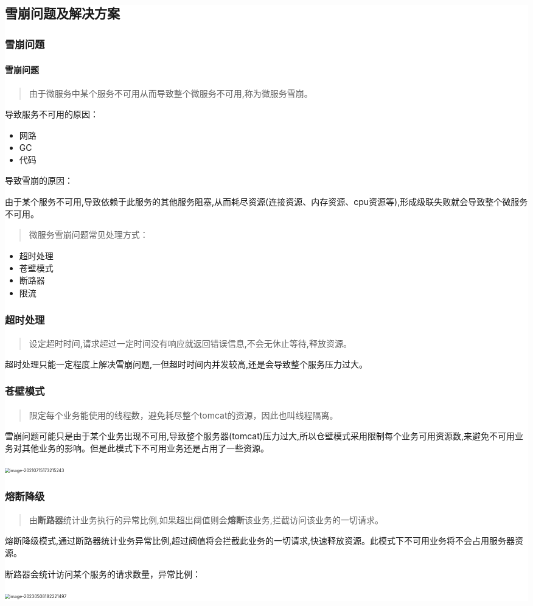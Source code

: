 ## 雪崩问题及解决方案



### 雪崩问题



#### 雪崩问题

> 由于微服务中某个服务不可用从而导致整个微服务不可用,称为微服务雪崩。

导致服务不可用的原因：

- 网路
- GC
- 代码

导致雪崩的原因：

由于某个服务不可用,导致依赖于此服务的其他服务阻塞,从而耗尽资源(连接资源、内存资源、cpu资源等),形成级联失败就会导致整个微服务不可用。



> 微服务雪崩问题常见处理方式：

- 超时处理
- 苍壁模式
- 断路器
- 限流

### 超时处理

> 设定超时时间,请求超过一定时间没有响应就返回错误信息,不会无休止等待,释放资源。

超时处理只能一定程度上解决雪崩问题,一但超时时间内并发较高,还是会导致整个服务压力过大。



### 苍壁模式

> 限定每个业务能使用的线程数，避免耗尽整个tomcat的资源，因此也叫线程隔离。

雪崩问题可能只是由于某个业务出现不可用,导致整个服务器(tomcat)压力过大,所以仓壁模式采用限制每个业务可用资源数,来避免不可用业务对其他业务的影响。但是此模式下不可用业务还是占用了一些资源。



<img src="https://xiaochuang6.oss-cn-shanghai.aliyuncs.com/cloud/cloud_%E5%BE%AE%E6%9C%8D%E5%8A%A1%E4%BF%9D%E6%8A%A4/image-20210715173215243.png" alt="image-20210715173215243" style="zoom:50%;" />

### 熔断降级

> 由**断路器**统计业务执行的异常比例,如果超出阈值则会**熔断**该业务,拦截访问该业务的一切请求。

熔断降级模式,通过断路器统计业务异常比例,超过阀值将会拦截此业务的一切请求,快速释放资源。此模式下不可用业务将不会占用服务器资源。



断路器会统计访问某个服务的请求数量，异常比例：

<img src="https://xiaochuang6.oss-cn-shanghai.aliyuncs.com/cloud/cloud_%E5%BE%AE%E6%9C%8D%E5%8A%A1%E4%BF%9D%E6%8A%A4/image-20230508182221497.png" alt="image-20230508182221497" style="zoom:50%;" />
